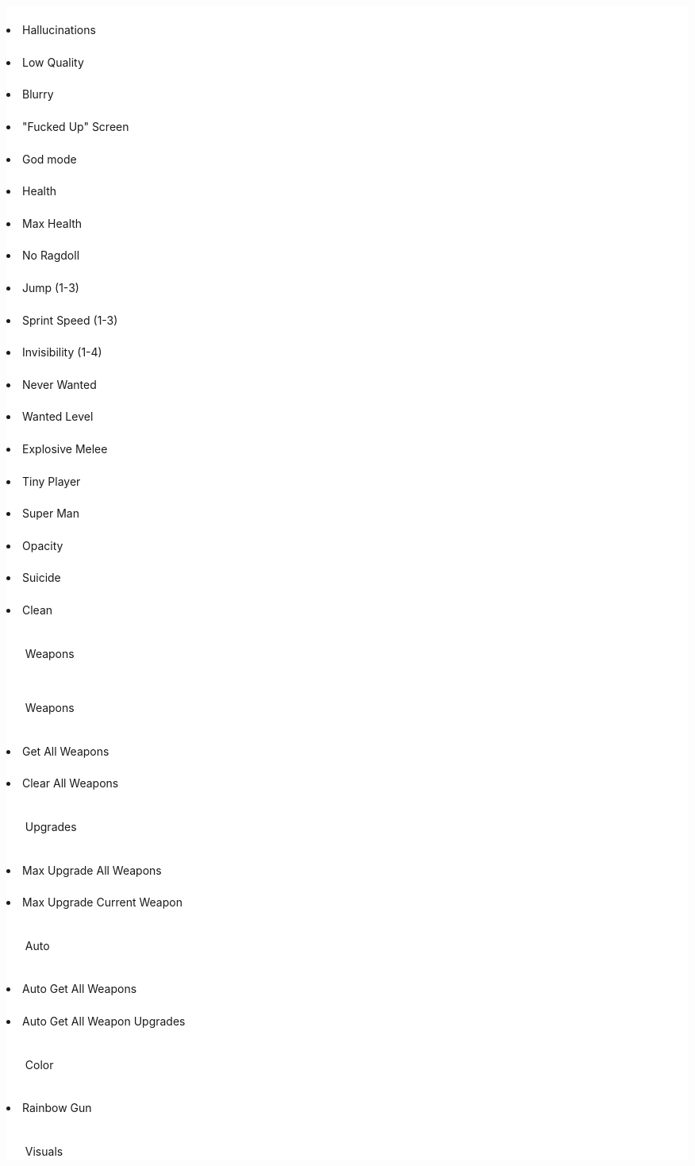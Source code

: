 <br>
    <li> Hallucinations</li>
<br>
    <li> Low Quality</li>
<br>
    <li> Blurry</li>
<br>
    <li> "Fucked Up" Screen</li>
<br>
<li> God mode</li>
<br>
<li> Health</li>
<br>
<li> Max Health</li>
<br>
<li> No Ragdoll</li>
<br>
<li> Jump (1-3)</li>
<br>
<li> Sprint Speed (1-3)</li>
<br>
<li> Invisibility (1-4)</li>
<br>
<li> Never Wanted</li>
<br>
<li> Wanted Level</li>
<br>
<li> Explosive Melee</li>
<br>
<li> Tiny Player</li>
<br>
<li> Super Man</li>
<br>
<li> Opacity</li>
<br>
<li> Suicide</li>
<br>
<li> Clean</li>
<br>
<ol> Weapons</ol>
<br>
<ol> Weapons</ol>
<br>
  <li> Get All Weapons</li>
<br>
  <li> Clear All Weapons</li>
<br>
<ol> Upgrades</ol>
<br>
  <li> Max Upgrade All Weapons</li>
<br>
  <li> Max Upgrade Current Weapon</li>
<br>
<ol> Auto</ol>
<br>
  <li> Auto Get All Weapons</li>
<br>
  <li> Auto Get All Weapon Upgrades</li>
<br>
<ol> Color</ol>
<br>
  <li> Rainbow Gun</li>
<br>
<ol> Visuals</ol>